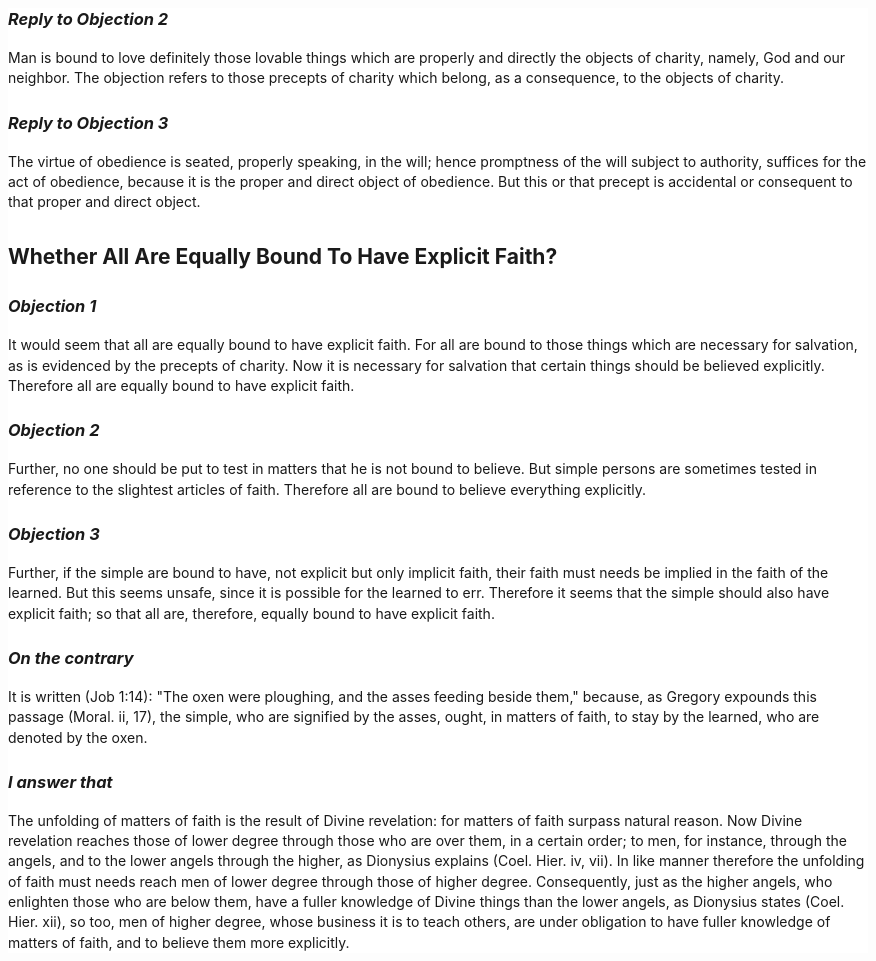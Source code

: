 ### *Reply to Objection 2*
Man is bound to love definitely those lovable things
which are properly and directly the objects of charity, namely, God
and our neighbor. The objection refers to those precepts of charity
which belong, as a consequence, to the objects of charity.

### *Reply to Objection 3*
The virtue of obedience is seated, properly speaking,
in the will; hence promptness of the will subject to authority,
suffices for the act of obedience, because it is the proper and
direct object of obedience. But this or that precept is accidental
or consequent to that proper and direct object.

## Whether All Are Equally Bound To Have Explicit Faith?

### *Objection 1*
It would seem that all are equally bound to have
explicit faith. For all are bound to those things which are necessary
for salvation, as is evidenced by the precepts of charity. Now it is
necessary for salvation that certain things should be believed
explicitly. Therefore all are equally bound to have explicit faith.

### *Objection 2*
Further, no one should be put to test in matters that he is
not bound to believe. But simple persons are sometimes tested in
reference to the slightest articles of faith. Therefore all are
bound to believe everything explicitly.

### *Objection 3*
Further, if the simple are bound to have, not explicit but
only implicit faith, their faith must needs be implied in the faith
of the learned. But this seems unsafe, since it is possible for the
learned to err. Therefore it seems that the simple should also have
explicit faith; so that all are, therefore, equally bound to have
explicit faith.

### *On the contrary*
It is written (Job 1:14): "The oxen were
ploughing, and the asses feeding beside them," because, as Gregory
expounds this passage (Moral. ii, 17), the simple, who are signified
by the asses, ought, in matters of faith, to stay by the learned, who
are denoted by the oxen.

### *I answer that*
The unfolding of matters of faith is the result of
Divine revelation: for matters of faith surpass natural reason. Now
Divine revelation reaches those of lower degree through those who are
over them, in a certain order; to men, for instance, through the
angels, and to the lower angels through the higher, as Dionysius
explains (Coel. Hier. iv, vii). In like manner therefore the unfolding
of faith must needs reach men of lower degree through those of higher
degree. Consequently, just as the higher angels, who enlighten those
who are below them, have a fuller knowledge of Divine things than the
lower angels, as Dionysius states (Coel. Hier. xii), so too, men of
higher degree, whose business it is to teach others, are under
obligation to have fuller knowledge of matters of faith, and to
believe them more explicitly.
